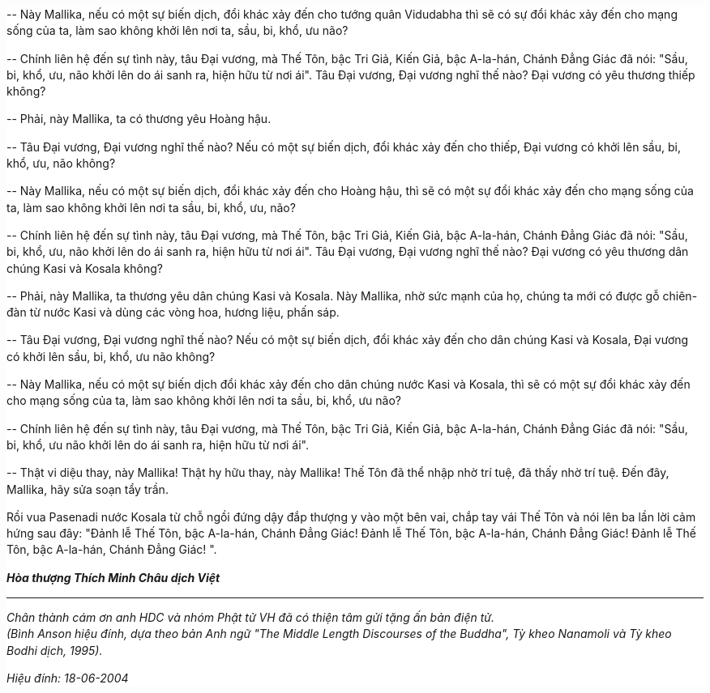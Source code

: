-- Này Mallika, nếu có một sự biến dịch, đổi khác xảy đến cho tướng quân Vidudabha thì sẽ có sự đổi khác xảy đến cho mạng sống của ta, làm sao không khởi lên nơi ta, sầu, bi, khổ, ưu não?

-- Chính liên hệ đến sự tình này, tâu Ðại vương, mà Thế Tôn, bậc Tri Giả, Kiến Giả, bậc A-la-hán, Chánh Ðẳng Giác đã nói: "Sầu, bi, khổ, ưu, não khởi lên do ái sanh ra, hiện hữu từ nơi ái". Tâu Ðại vương, Ðại vương nghĩ thế nào? Ðại vương có yêu thương thiếp không?

-- Phải, này Mallika, ta có thương yêu Hoàng hậu.

-- Tâu Ðại vương, Ðại vương nghĩ thế nào? Nếu có một sự biến dịch, đổi khác xảy đến cho thiếp, Ðại vương có khởi lên sầu, bi, khổ, ưu, não không?

-- Này Mallika, nếu có một sự biến dịch, đổi khác xảy đến cho Hoàng hậu, thì sẽ có một sự đổi khác xảy đến cho mạng sống của ta, làm sao không khởi lên nơi ta sầu, bi, khổ, ưu, não?

-- Chính liên hệ đến sự tình này, tâu Ðại vương, mà Thế Tôn, bậc Tri Giả, Kiến Giả, bậc A-la-hán, Chánh Ðẳng Giác đã nói: "Sầu, bi, khổ, ưu, não khởi lên do ái sanh ra, hiện hữu từ nơi ái". Tâu Ðại vương, Ðại vương nghĩ thế nào? Ðại vương có yêu thương dân chúng Kasi và Kosala không?

-- Phải, này Mallika, ta thương yêu dân chúng Kasi và Kosala. Này Mallika, nhờ sức mạnh của họ, chúng ta mới có được gỗ chiên-đàn từ nước Kasi và dùng các vòng hoa, hương liệu, phấn sáp.

-- Tâu Ðại vương, Ðại vương nghĩ thế nào? Nếu có một sự biến dịch, đổi khác xảy đến cho dân chúng Kasi và Kosala, Ðại vương có khởi lên sầu, bi, khổ, ưu não không?

-- Này Mallika, nếu có một sự biến dịch đổi khác xảy đến cho dân chúng nước Kasi và Kosala, thì sẽ có một sự đổi khác xảy đến cho mạng sống của ta, làm sao không khởi lên nơi ta sầu, bi, khổ, ưu não?

-- Chính liên hệ đến sự tình này, tâu Ðại vương, mà Thế Tôn, bậc Tri Giả, Kiến Giả, bậc A-la-hán, Chánh Ðẳng Giác đã nói: "Sầu, bi, khổ, ưu não khởi lên do ái sanh ra, hiện hữu từ nơi ái".

-- Thật vi diệu thay, này Mallika! Thật hy hữu thay, này Mallika! Thế Tôn đã thể nhập nhờ trí tuệ, đã thấy nhờ trí tuệ. Ðến đây, Mallika, hãy sửa soạn tẩy trần.

Rồi vua Pasenadi nước Kosala từ chỗ ngồi đứng dậy đắp thượng y vào một bên vai, chắp tay vái Thế Tôn và nói lên ba lần lời cảm hứng sau đây: "Ðảnh lễ Thế Tôn, bậc A-la-hán, Chánh Ðẳng Giác! Ðảnh lễ Thế Tôn, bậc A-la-hán, Chánh Ðẳng Giác! Ðảnh lễ Thế Tôn, bậc A-la-hán, Chánh Ðẳng Giác! ".

**_Hòa thượng Thích Minh Châu dịch Việt_**

---

_Chân thành cám ơn anh HDC và nhóm Phật tử VH đã có thiện tâm gửi tặng ấn bản điện tử.  
(Bình Anson hiệu đính, dựa theo bản Anh ngữ "The Middle Length Discourses of the Buddha", Tỳ kheo Nanamoli và Tỳ kheo Bodhi dịch, 1995)._

_Hiệu đính: 18-06-2004_